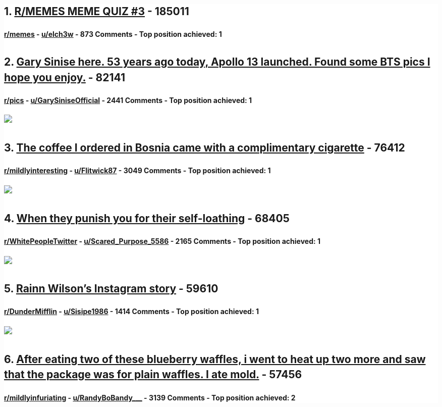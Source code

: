 ## 1. [R/MEMES MEME QUIZ #3](http://reddit.com/r/memes/comments/11isfra/rmemes_meme_quiz_3/) - 185011
#### [r/memes](http://reddit.com/r/memes) - [u/elch3w](http://reddit.com/u/elch3w) - 873 Comments - Top position achieved: 1

## 2. [Gary Sinise here. 53 years ago today, Apollo 13 launched. Found some BTS pics I hope you enjoy.](http://reddit.com/r/pics/comments/12itovx/gary_sinise_here_53_years_ago_today_apollo_13/) - 82141
#### [r/pics](http://reddit.com/r/pics) - [u/GarySiniseOfficial](http://reddit.com/u/GarySiniseOfficial) - 2441 Comments - Top position achieved: 1

<a href="https://www.reddit.com/gallery/12itovx"><img src="https://b.thumbs.redditmedia.com/QyWblop7oJMTJJEBXMmrkUJE5OxkKJsM-gbZWR8wrGY.jpg"></img></a>

## 3. [The coffee I ordered in Bosnia came with a complimentary cigarette](http://reddit.com/r/mildlyinteresting/comments/12ij5hf/the_coffee_i_ordered_in_bosnia_came_with_a/) - 76412
#### [r/mildlyinteresting](http://reddit.com/r/mildlyinteresting) - [u/Flitwick87](http://reddit.com/u/Flitwick87) - 3049 Comments - Top position achieved: 1

<a href="https://i.redd.it/90ciq4pr69ta1.jpg"><img src="https://b.thumbs.redditmedia.com/XYgFuhsDywHL6Qd_wzap0jfBdd8WeooRzXkKR7PRAhw.jpg"></img></a>

## 4. [When they punish you for their self-loathing](http://reddit.com/r/WhitePeopleTwitter/comments/12ifis0/when_they_punish_you_for_their_selfloathing/) - 68405
#### [r/WhitePeopleTwitter](http://reddit.com/r/WhitePeopleTwitter) - [u/Scared_Purpose_5586](http://reddit.com/u/Scared_Purpose_5586) - 2165 Comments - Top position achieved: 1

<a href="https://i.redd.it/vl2h9240g8ta1.jpg"><img src="https://b.thumbs.redditmedia.com/23WwPGDToBAR6ViWPF12C1g4U1Y4Rh7xtDHUNnszlVM.jpg"></img></a>

## 5. [Rainn Wilson’s Instagram story](http://reddit.com/r/DunderMifflin/comments/12ieas0/rainn_wilsons_instagram_story/) - 59610
#### [r/DunderMifflin](http://reddit.com/r/DunderMifflin) - [u/Sisipe1986](http://reddit.com/u/Sisipe1986) - 1414 Comments - Top position achieved: 1

<a href="https://v.redd.it/hna9mikfm9ta1"><img src="https://external-preview.redd.it/mwHAvKqnYxkT7vUK7LQDx3dXepY1uGvpScmg8r5pTIo.png?width=140&amp;height=140&amp;crop=140:140,smart&amp;format=jpg&amp;v=enabled&amp;lthumb=true&amp;s=0f5136aabb572f070f56d8d994f5a491faaed297"></img></a>

## 6. [After eating two of these blueberry waffles, i went to heat up two more and saw that the package was for plain waffles. I ate mold.](http://reddit.com/r/mildlyinfuriating/comments/12idqp5/after_eating_two_of_these_blueberry_waffles_i/) - 57456
#### [r/mildlyinfuriating](http://reddit.com/r/mildlyinfuriating) - [u/RandyBoBandy___](http://reddit.com/u/RandyBoBandy___) - 3139 Comments - Top position achieved: 2

